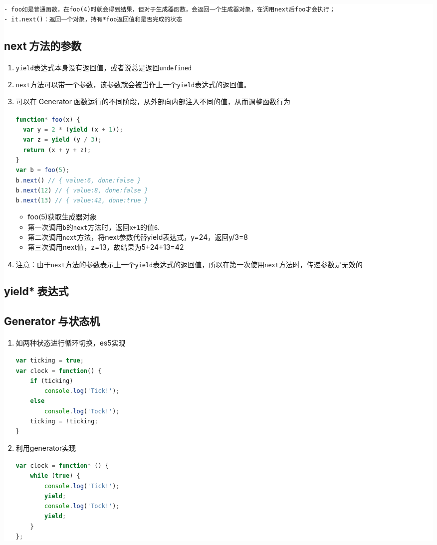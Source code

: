	- foo如是普通函数，在foo(4)时就会得到结果，但对于生成器函数，会返回一个生成器对象，在调用next后foo才会执行；
	- it.next()：返回一个对象，持有*foo返回值和是否完成的状态

## next 方法的参数

1. `yield`表达式本身没有返回值，或者说总是返回`undefined`

2. `next`方法可以带一个参数，该参数就会被当作上一个`yield`表达式的返回值。

3. 可以在 Generator 函数运行的不同阶段，从外部向内部注入不同的值，从而调整函数行为

	```javascript
	function* foo(x) {
	  var y = 2 * (yield (x + 1));
	  var z = yield (y / 3);
	  return (x + y + z);
	}
	var b = foo(5);
	b.next() // { value:6, done:false }
	b.next(12) // { value:8, done:false }
	b.next(13) // { value:42, done:true }
	```

	-  foo(5)获取生成器对象
	- 第一次调用`b`的`next`方法时，返回`x+1`的值`6`.
	- 第二次调用`next`方法，将next参数代替yield表达式，y=24，返回y/3=8
	- 第三次调用next值，z=13，故结果为5+24+13=42

4. 注意：由于`next`方法的参数表示上一个`yield`表达式的返回值，所以在第一次使用`next`方法时，传递参数是无效的

## yield* 表达式

## Generator 与状态机 

1. 如两种状态进行循环切换，es5实现

	```javascript
	var ticking = true;
	var clock = function() {
	    if (ticking)
	        console.log('Tick!');
	    else
	        console.log('Tock!');
	    ticking = !ticking;
	}
	```

2. 利用generator实现

	```javascript
	var clock = function* () {
	    while (true) {
	        console.log('Tick!');
	        yield;
	        console.log('Tock!');
	        yield;
	    }
	};
	```
